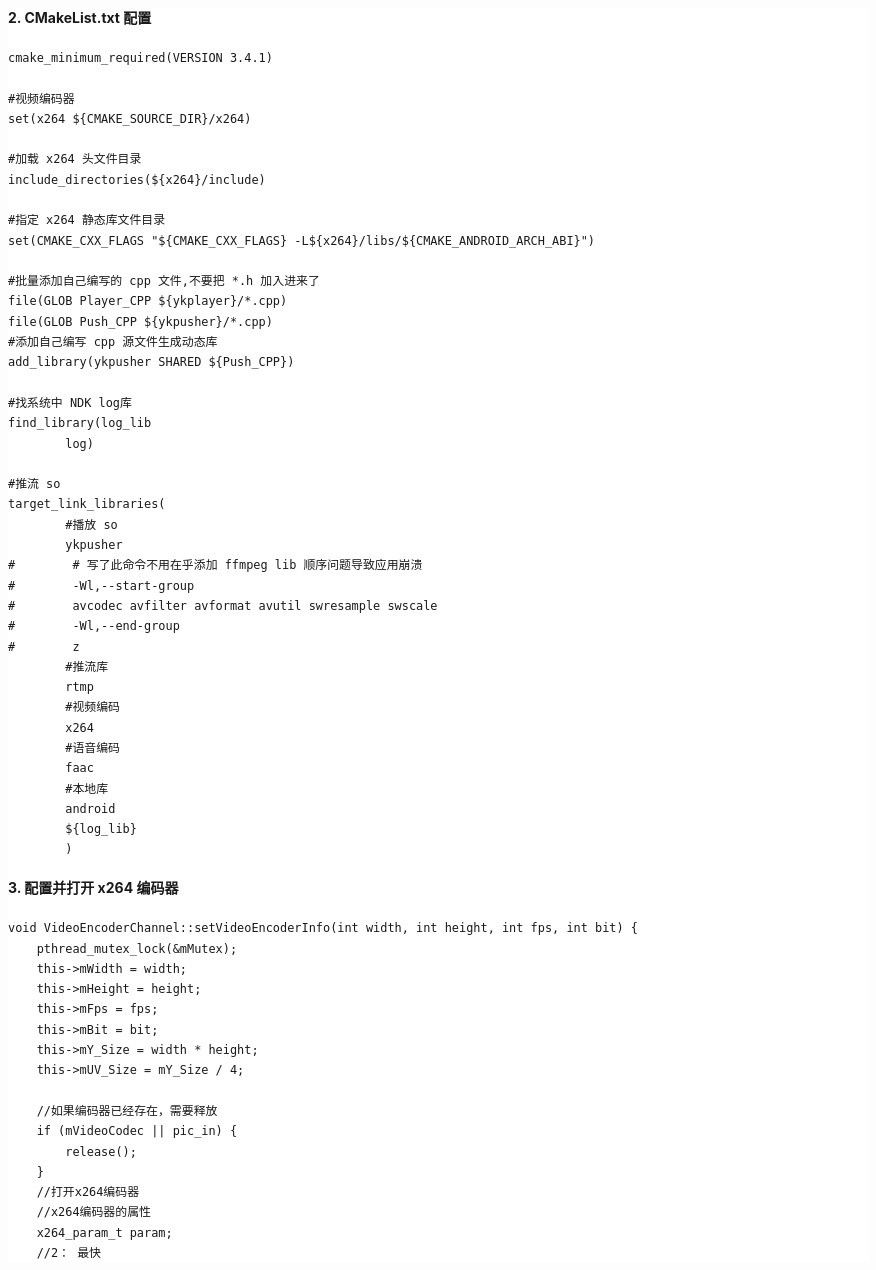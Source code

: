 #### 2\. CMakeList.txt 配置

```
cmake_minimum_required(VERSION 3.4.1)

#视频编码器
set(x264 ${CMAKE_SOURCE_DIR}/x264)

#加载 x264 头文件目录
include_directories(${x264}/include)

#指定 x264 静态库文件目录
set(CMAKE_CXX_FLAGS "${CMAKE_CXX_FLAGS} -L${x264}/libs/${CMAKE_ANDROID_ARCH_ABI}")

#批量添加自己编写的 cpp 文件,不要把 *.h 加入进来了
file(GLOB Player_CPP ${ykplayer}/*.cpp)
file(GLOB Push_CPP ${ykpusher}/*.cpp)
#添加自己编写 cpp 源文件生成动态库
add_library(ykpusher SHARED ${Push_CPP})

#找系统中 NDK log库
find_library(log_lib
        log)

#推流 so
target_link_libraries(
        #播放 so
        ykpusher
#        # 写了此命令不用在乎添加 ffmpeg lib 顺序问题导致应用崩溃
#        -Wl,--start-group
#        avcodec avfilter avformat avutil swresample swscale
#        -Wl,--end-group
#        z
        #推流库
        rtmp
        #视频编码
        x264
        #语音编码
        faac
        #本地库
        android
        ${log_lib}
        )
```

#### 3\. 配置并打开 x264 编码器

```
void VideoEncoderChannel::setVideoEncoderInfo(int width, int height, int fps, int bit) {
    pthread_mutex_lock(&mMutex);
    this->mWidth = width;
    this->mHeight = height;
    this->mFps = fps;
    this->mBit = bit;
    this->mY_Size = width * height;
    this->mUV_Size = mY_Size / 4;

    //如果编码器已经存在，需要释放
    if (mVideoCodec || pic_in) {
        release();
    }
    //打开x264编码器
    //x264编码器的属性
    x264_param_t param;
    //2： 最快
```